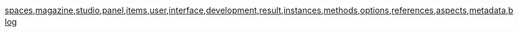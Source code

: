 <a href="http://windows.live.com/connect/tag/spaces" rel="clubhouseTag">spaces</a>,<a href="http://windows.live.com/connect/tag/magazine" rel="clubhouseTag">magazine</a>,<a href="http://windows.live.com/connect/tag/studio" rel="clubhouseTag">studio</a>,<a href="http://windows.live.com/connect/tag/panel" rel="clubhouseTag">panel</a>,<a href="http://windows.live.com/connect/tag/items" rel="clubhouseTag">items</a>,<a href="http://windows.live.com/connect/tag/user" rel="clubhouseTag">user</a>,<a href="http://windows.live.com/connect/tag/interface" rel="clubhouseTag">interface</a>,<a href="http://windows.live.com/connect/tag/development" rel="clubhouseTag">development</a>,<a href="http://windows.live.com/connect/tag/result" rel="clubhouseTag">result</a>,<a href="http://windows.live.com/connect/tag/instances" rel="clubhouseTag">instances</a>,<a href="http://windows.live.com/connect/tag/methods" rel="clubhouseTag">methods</a>,<a href="http://windows.live.com/connect/tag/options" rel="clubhouseTag">options</a>,<a href="http://windows.live.com/connect/tag/references" rel="clubhouseTag">references</a>,<a href="http://windows.live.com/connect/tag/aspects" rel="clubhouseTag">aspects</a>,<a href="http://windows.live.com/connect/tag/metadata" rel="clubhouseTag">metadata</a>,<a href="http://windows.live.com/connect/tag/blog" rel="clubhouseTag">blog</a>  </div>
